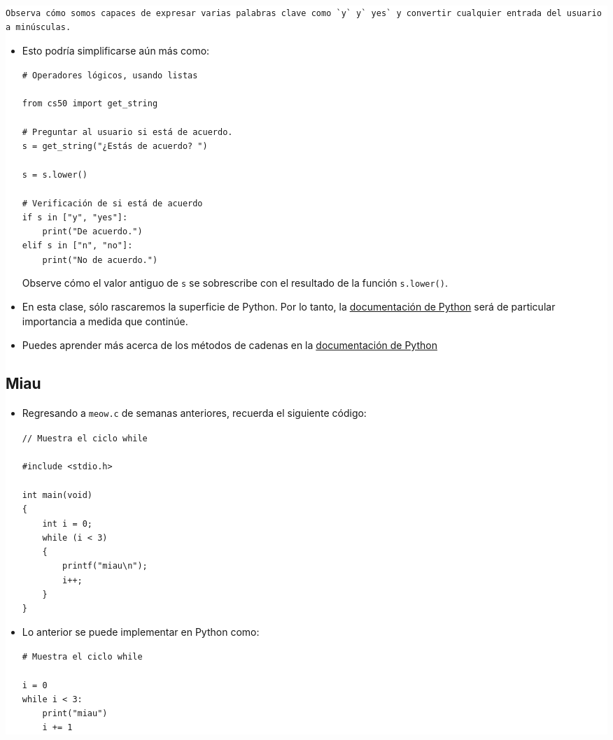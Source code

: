     Observa cómo somos capaces de expresar varias palabras clave como `y` y` yes` y convertir cualquier entrada del usuario a minúsculas.
    
*   Esto podría simplificarse aún más como:
    
        # Operadores lógicos, usando listas
        
        from cs50 import get_string
        
        # Preguntar al usuario si está de acuerdo.
        s = get_string("¿Estás de acuerdo? ")
        
        s = s.lower()
        
        # Verificación de si está de acuerdo
        if s in ["y", "yes"]:
            print("De acuerdo.")
        elif s in ["n", "no"]:
            print("No de acuerdo.")
        
    
    Observe cómo el valor antiguo de `s` se sobrescribe con el resultado de la función `s.lower()`.
    
*   En esta clase, sólo rascaremos la superficie de Python. Por lo tanto, la [documentación de Python](https://docs.python.org) será de particular importancia a medida que continúe.
*   Puedes aprender más acerca de los métodos de cadenas en la [documentación de Python](https://docs.python.org/3/library/stdtypes.html#string-methods)

Miau
----

*   Regresando a `meow.c` de semanas anteriores, recuerda el siguiente código:
    
        // Muestra el ciclo while
        
        #include <stdio.h>
        
        int main(void)
        {
            int i = 0;
            while (i < 3)
            {
                printf("miau\n");
                i++;
            }
        }
        
    
*   Lo anterior se puede implementar en Python como:
    
        # Muestra el ciclo while
        
        i = 0
        while i < 3:
            print("miau")
            i += 1
        